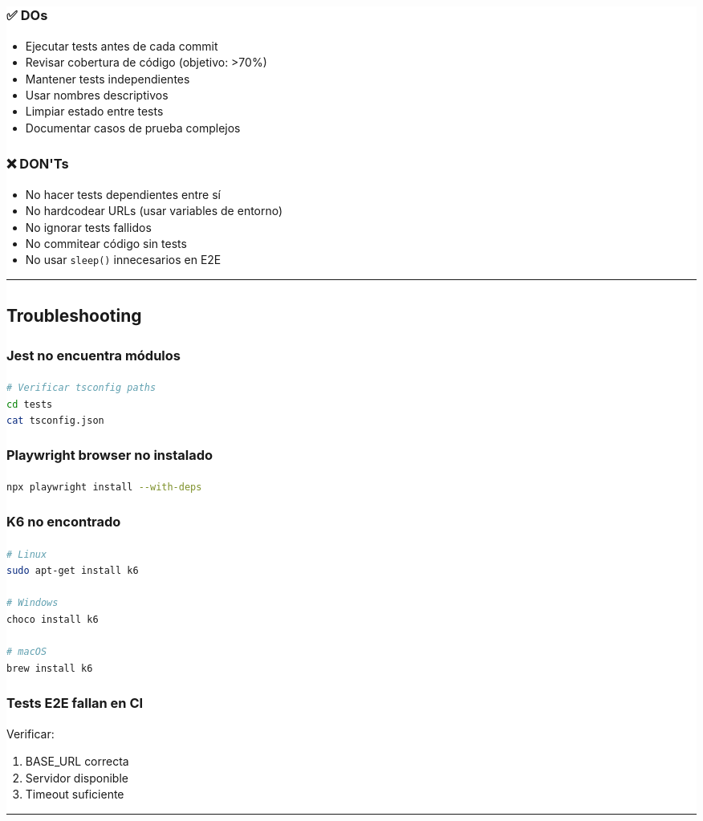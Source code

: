 ### ✅ DOs

- Ejecutar tests antes de cada commit
- Revisar cobertura de código (objetivo: >70%)
- Mantener tests independientes
- Usar nombres descriptivos
- Limpiar estado entre tests
- Documentar casos de prueba complejos

### ❌ DON'Ts

- No hacer tests dependientes entre sí
- No hardcodear URLs (usar variables de entorno)
- No ignorar tests fallidos
- No commitear código sin tests
- No usar `sleep()` innecesarios en E2E

---

## Troubleshooting

### Jest no encuentra módulos

```bash
# Verificar tsconfig paths
cd tests
cat tsconfig.json
```

### Playwright browser no instalado

```bash
npx playwright install --with-deps
```

### K6 no encontrado

```bash
# Linux
sudo apt-get install k6

# Windows
choco install k6

# macOS
brew install k6
```

### Tests E2E fallan en CI

Verificar:
1. BASE_URL correcta
2. Servidor disponible
3. Timeout suficiente

---